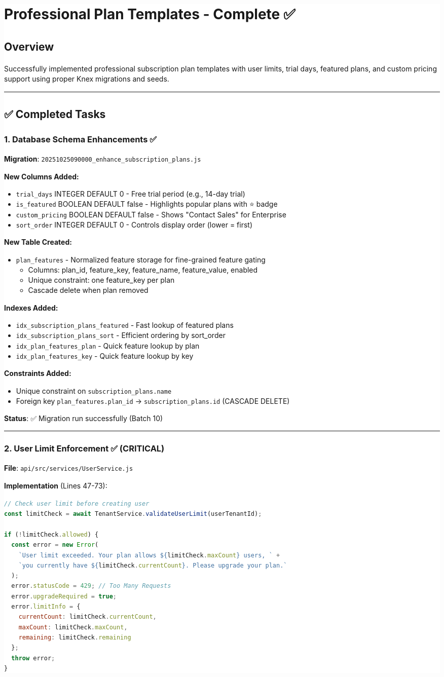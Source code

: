 # Professional Plan Templates - Complete ✅

## Overview
Successfully implemented professional subscription plan templates with user limits, trial days, featured plans, and custom pricing support using proper Knex migrations and seeds.

---

## ✅ Completed Tasks

### 1. **Database Schema Enhancements** ✅
**Migration**: `20251025090000_enhance_subscription_plans.js`

**New Columns Added:**
- `trial_days` INTEGER DEFAULT 0 - Free trial period (e.g., 14-day trial)
- `is_featured` BOOLEAN DEFAULT false - Highlights popular plans with ⭐ badge
- `custom_pricing` BOOLEAN DEFAULT false - Shows "Contact Sales" for Enterprise
- `sort_order` INTEGER DEFAULT 0 - Controls display order (lower = first)

**New Table Created:**
- `plan_features` - Normalized feature storage for fine-grained feature gating
  - Columns: plan_id, feature_key, feature_name, feature_value, enabled
  - Unique constraint: one feature_key per plan
  - Cascade delete when plan removed

**Indexes Added:**
- `idx_subscription_plans_featured` - Fast lookup of featured plans
- `idx_subscription_plans_sort` - Efficient ordering by sort_order
- `idx_plan_features_plan` - Quick feature lookup by plan
- `idx_plan_features_key` - Quick feature lookup by key

**Constraints Added:**
- Unique constraint on `subscription_plans.name`
- Foreign key `plan_features.plan_id` → `subscription_plans.id` (CASCADE DELETE)

**Status**: ✅ Migration run successfully (Batch 10)

---

### 2. **User Limit Enforcement** ✅ (CRITICAL)
**File**: `api/src/services/UserService.js`

**Implementation** (Lines 47-73):
```javascript
// Check user limit before creating user
const limitCheck = await TenantService.validateUserLimit(userTenantId);

if (!limitCheck.allowed) {
  const error = new Error(
    `User limit exceeded. Your plan allows ${limitCheck.maxCount} users, ` +
    `you currently have ${limitCheck.currentCount}. Please upgrade your plan.`
  );
  error.statusCode = 429; // Too Many Requests
  error.upgradeRequired = true;
  error.limitInfo = {
    currentCount: limitCheck.currentCount,
    maxCount: limitCheck.maxCount,
    remaining: limitCheck.remaining
  };
  throw error;
}
```
